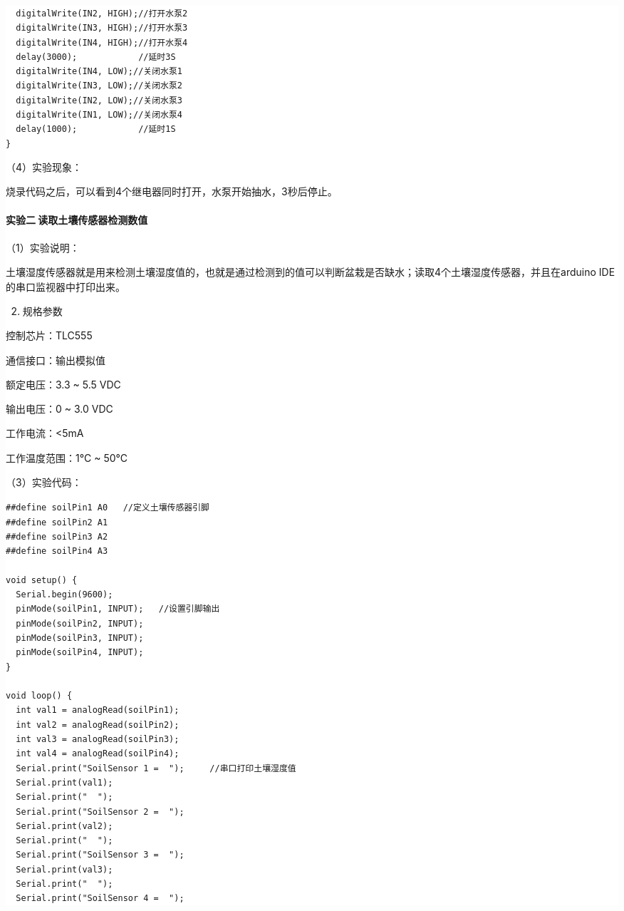 ```
  digitalWrite(IN2, HIGH);//打开水泵2
  digitalWrite(IN3, HIGH);//打开水泵3
  digitalWrite(IN4, HIGH);//打开水泵4
  delay(3000);            //延时3S
  digitalWrite(IN4, LOW);//关闭水泵1
  digitalWrite(IN3, LOW);//关闭水泵2
  digitalWrite(IN2, LOW);//关闭水泵3
  digitalWrite(IN1, LOW);//关闭水泵4
  delay(1000);            //延时1S
}

```


（4）实验现象：

烧录代码之后，可以看到4个继电器同时打开，水泵开始抽水，3秒后停止。

#### 实验二 读取土壤传感器检测数值

（1）实验说明：

土壤湿度传感器就是用来检测土壤湿度值的，也就是通过检测到的值可以判断盆栽是否缺水；读取4个土壤湿度传感器，并且在arduino IDE的串口监视器中打印出来。

2.  规格参数

控制芯片：TLC555

通信接口：输出模拟值

额定电压：3.3 ~ 5.5 VDC

输出电压：0 ~ 3.0 VDC

工作电流：\<5mA

工作温度范围：1°C ~ 50°C

（3）实验代码：

```
##define soilPin1 A0   //定义土壤传感器引脚
##define soilPin2 A1
##define soilPin3 A2
##define soilPin4 A3

void setup() {
  Serial.begin(9600);
  pinMode(soilPin1, INPUT);   //设置引脚输出
  pinMode(soilPin2, INPUT);
  pinMode(soilPin3, INPUT);
  pinMode(soilPin4, INPUT);
}

void loop() {
  int val1 = analogRead(soilPin1);
  int val2 = analogRead(soilPin2);
  int val3 = analogRead(soilPin3);
  int val4 = analogRead(soilPin4);
  Serial.print("SoilSensor 1 =  ");     //串口打印土壤湿度值
  Serial.print(val1);
  Serial.print("  ");
  Serial.print("SoilSensor 2 =  ");
  Serial.print(val2);
  Serial.print("  ");
  Serial.print("SoilSensor 3 =  ");
  Serial.print(val3);
  Serial.print("  ");
  Serial.print("SoilSensor 4 =  ");
```